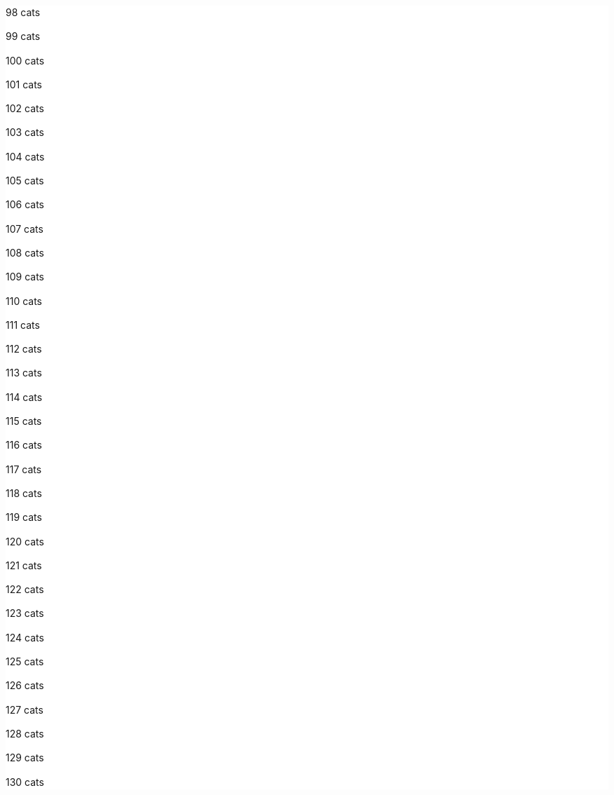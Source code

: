 98 cats

99 cats

100 cats

101 cats

102 cats

103 cats

104 cats

105 cats

106 cats

107 cats

108 cats

109 cats

110 cats

111 cats

112 cats

113 cats

114 cats

115 cats

116 cats

117 cats

118 cats

119 cats

120 cats

121 cats

122 cats

123 cats

124 cats

125 cats

126 cats

127 cats

128 cats

129 cats

130 cats
